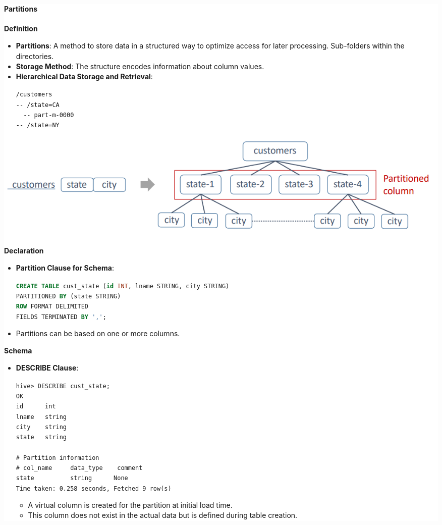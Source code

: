 
#### Partitions


**Definition**

- **Partitions**: A method to store data in a structured way to optimize access for later processing. Sub-folders within the directories.
- **Storage Method**: The structure encodes information about column values.
- **Hierarchical Data Storage and Retrieval**:
  ```
  /customers
  -- /state=CA
    -- part-m-0000
  -- /state=NY
  ```

![](./img/05_09.png)

**Declaration**


- **Partition Clause for Schema**:
  ```sql
  CREATE TABLE cust_state (id INT, lname STRING, city STRING)
  PARTITIONED BY (state STRING) 
  ROW FORMAT DELIMITED
  FIELDS TERMINATED BY ',';
  ```
- Partitions can be based on one or more columns.



**Schema**

- **DESCRIBE Clause**:
  ```
  hive> DESCRIBE cust_state;
  OK
  id      int
  lname   string
  city    string
  state   string
  
  # Partition information
  # col_name     data_type    comment
  state          string      None
  Time taken: 0.258 seconds, Fetched 9 row(s)
  ```
  - A virtual column is created for the partition at initial load time.
  - This column does not exist in the actual data but is defined during table creation.
